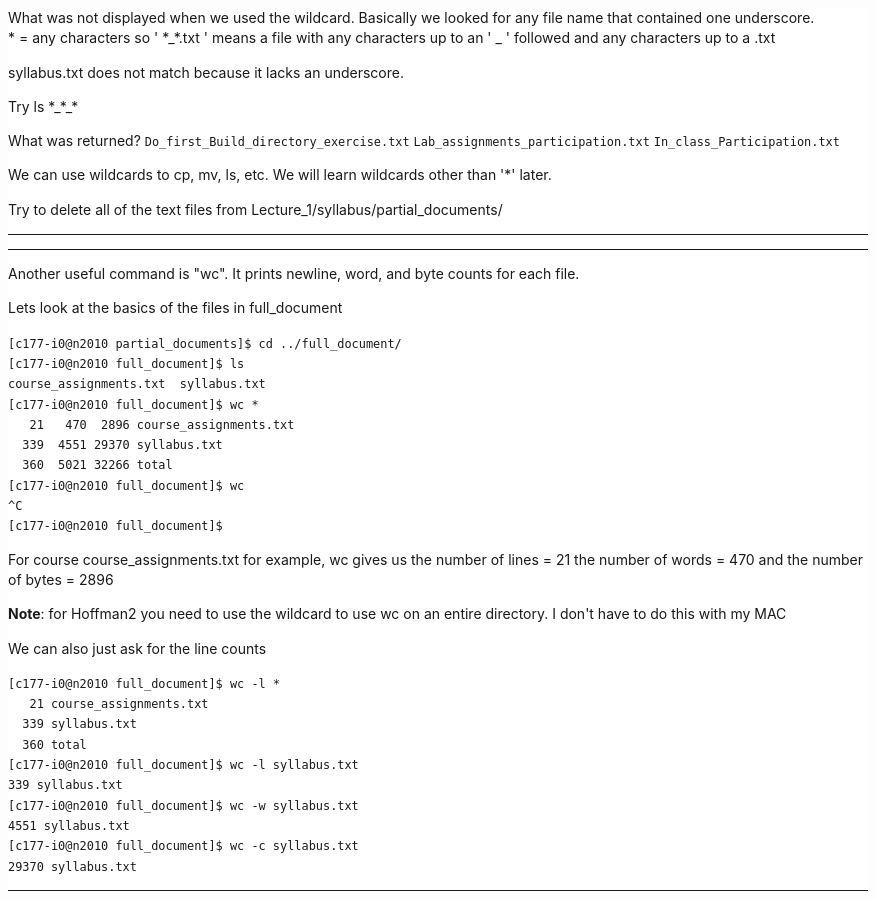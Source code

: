 What was not displayed when we used the wildcard.  Basically we looked for any file name that contained one underscore.  
\* = any characters
so ' \*\_\*.txt ' means  a file with any characters up to an ' _ ' followed and any characters up to a .txt

syllabus.txt does not match because it lacks an underscore.

Try ls \*\_\*\_\*

What was returned?
`Do_first_Build_directory_exercise.txt`  `Lab_assignments_participation.txt`
`In_class_Participation.txt`

We can use wildcards to cp, mv, ls, etc.  We will learn wildcards other than '\*' later.

Try to delete all of the text files from Lecture_1/syllabus/partial_documents/

---

---

Another useful command is "wc". It prints newline, word, and byte counts for each file.

Lets look at the basics of the files in full_document

```
[c177-i0@n2010 partial_documents]$ cd ../full_document/
[c177-i0@n2010 full_document]$ ls
course_assignments.txt  syllabus.txt
[c177-i0@n2010 full_document]$ wc *
   21   470  2896 course_assignments.txt
  339  4551 29370 syllabus.txt
  360  5021 32266 total
[c177-i0@n2010 full_document]$ wc
^C
[c177-i0@n2010 full_document]$
```
For course course_assignments.txt for example, wc gives us the number of lines = 21 the number of words = 470 and the number of bytes = 2896

__Note__: for Hoffman2 you need to use the wildcard to use wc on an entire directory.  I don't have to do this with my MAC

We can also just ask for the line counts

```
[c177-i0@n2010 full_document]$ wc -l *
   21 course_assignments.txt
  339 syllabus.txt
  360 total
[c177-i0@n2010 full_document]$ wc -l syllabus.txt
339 syllabus.txt
[c177-i0@n2010 full_document]$ wc -w syllabus.txt
4551 syllabus.txt
[c177-i0@n2010 full_document]$ wc -c syllabus.txt
29370 syllabus.txt
```
---
